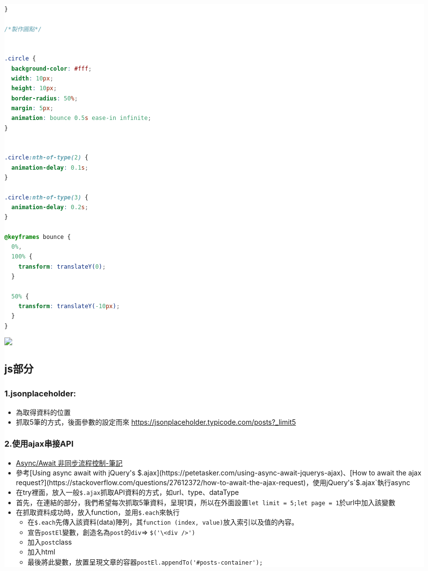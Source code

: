 ```css
}

/*製作圓點*/


.circle {
  background-color: #fff;
  width: 10px;
  height: 10px;
  border-radius: 50%;
  margin: 5px;
  animation: bounce 0.5s ease-in infinite;
}


.circle:nth-of-type(2) {
  animation-delay: 0.1s;
}

.circle:nth-of-type(3) {
  animation-delay: 0.2s;
}

@keyframes bounce {
  0%,
  100% {
    transform: translateY(0);
  }

  50% {
    transform: translateY(-10px);
  }
}


```

![](https://i.imgur.com/RuhdRt7.gif)

## js部分
### 1.jsonplaceholder:

* 為取得資料的位置
* 抓取5筆的方式，後面參數的設定而來
https://jsonplaceholder.typicode.com/posts?_limit5



### 2.使用ajax串接API

* [Async/Await 非同步流程控制-筆記](https://hackmd.io/Ciayzu-vQcyrh-WeVNeOPQ?view)
* 參考[Using async await with jQuery's $.ajax](https://petetasker.com/using-async-await-jquerys-ajax)、[How to await the ajax request?](https://stackoverflow.com/questions/27612372/how-to-await-the-ajax-request)，使用jQuery's`$.ajax`執行async
* 在try裡面，放入一般`$.ajax`抓取API資料的方式，如url、type、dataType
* 首先，在連結的部分，我們希望每次抓取5筆資料，呈現1頁，所以在外面設置`let limit = 5;let page = 1`於url中加入該變數
* 在抓取資料成功時，放入function，並用`$.each`來執行
     * 在`$.each`先傳入該資料(data)陣列，其`function (index, value)`放入索引以及值的內容。
     * 宣告`postEl`變數，創造名為`post`的`div`=> ``$('\<div />')``
     * 加入`post`class
     * 加入html
     * 最後將此變數，放置呈現文章的容器`postEl.appendTo('#posts-container');`
